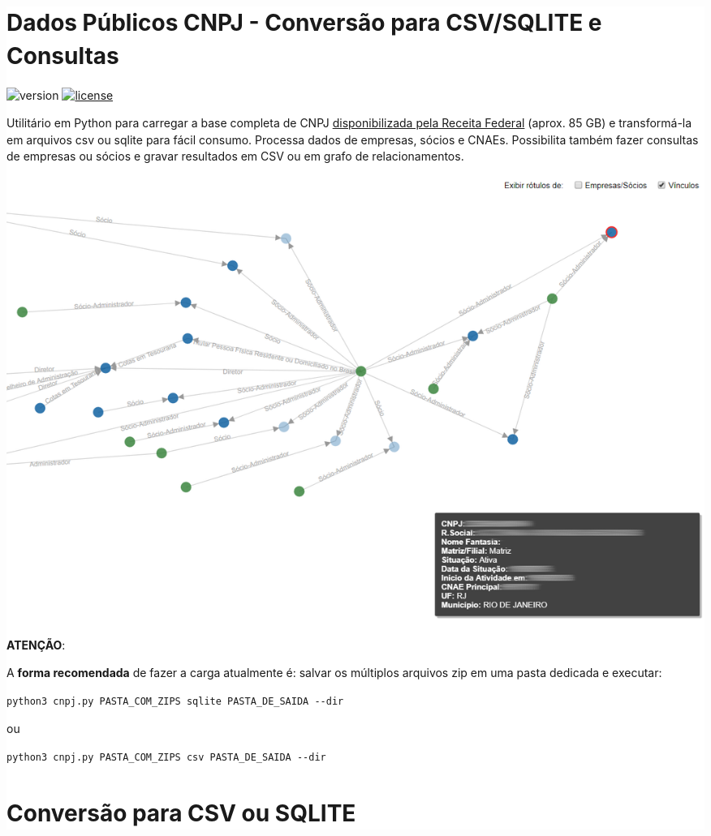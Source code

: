 Dados Públicos CNPJ - Conversão para CSV/SQLITE e Consultas
======

![version](https://img.shields.io/badge/version-1.0.0-blue.svg) 
[![license](https://img.shields.io/apm/l/vim-mode.svg)](LICENSE)

Utilitário em Python para carregar a base completa de CNPJ [disponibilizada pela Receita Federal](http://idg.receita.fazenda.gov.br/orientacao/tributaria/cadastros/cadastro-nacional-de-pessoas-juridicas-cnpj/dados-publicos-cnpj) (aprox. 85 GB) e transformá-la em arquivos csv ou sqlite para fácil consumo. Processa dados de empresas, sócios e CNAEs.
Possibilita também fazer consultas de empresas ou sócios e gravar resultados em CSV ou em grafo de relacionamentos.

![Grafo](img/grafo.png?raw=true "Grafo")

**ATENÇÃO**:

A **forma recomendada** de fazer a carga atualmente é: salvar os múltiplos arquivos zip em uma pasta dedicada e executar:

`python3 cnpj.py PASTA_COM_ZIPS sqlite PASTA_DE_SAIDA --dir`

ou

`python3 cnpj.py PASTA_COM_ZIPS csv PASTA_DE_SAIDA --dir`

# Conversão para CSV ou SQLITE
